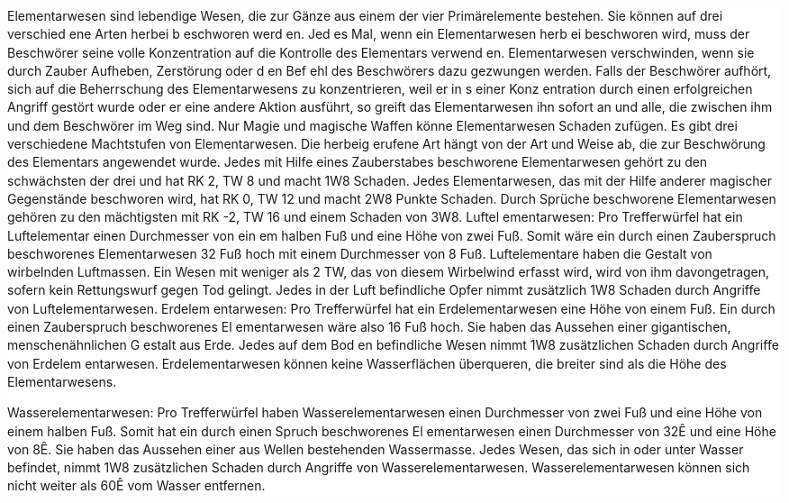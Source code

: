 Elementarwesen sind lebendige Wesen, die zur Gänze aus
einem der vier Primärelemente bestehen. Sie können auf drei
verschied ene Arten herbei b eschworen werd en. Jed es Mal,
wenn ein Elementarwesen herb ei beschworen wird, muss der
Beschwörer seine volle Konzentration auf die Kontrolle des
Elementars verwend en. Elementarwesen verschwinden, wenn
sie durch Zauber Aufheben, Zerstörung oder d en Bef ehl des
Beschwörers dazu gezwungen werden. Falls der Beschwörer
aufhört, sich auf die Beherrschung des Elementarwesens zu
konzentrieren, weil er in s einer Konz entration durch einen
erfolgreichen Angriff gestört wurde oder er eine andere Aktion
ausführt, so greift das Elementarwesen ihn sofort an und alle,
die zwischen ihm und dem Beschwörer im Weg sind. Nur
Magie und magische Waffen könne Elementarwesen Schaden
zufügen.
Es gibt drei verschiedene Machtstufen von Elementarwesen.
Die herbeig erufene Art hängt von der Art und Weise ab, die
zur Beschwörung des Elementars angewendet wurde. Jedes
mit Hilfe eines Zauberstabes beschworene Elementarwesen
gehört zu den schwächsten der drei und hat RK 2, TW 8 und
macht 1W8 Schaden. Jedes Elementarwesen, das mit der
Hilfe anderer magischer Gegenstände beschworen wird, hat
RK 0, TW 12 und macht 2W8 Punkte Schaden. Durch
Sprüche beschworene Elementarwesen gehören zu den
mächtigsten mit RK -2, TW 16 und einem Schaden von
3W8.
Luftel ementarwesen: Pro Trefferwürfel hat ein Luftelementar
einen Durchmesser von ein em halben Fuß und eine Höhe von
zwei Fuß. Somit wäre ein durch einen Zauberspruch
beschworenes Elementarwesen 32 Fuß hoch mit einem
Durchmesser von 8 Fuß. Luftelementare haben die Gestalt
von wirbelnden Luftmassen. Ein Wesen mit weniger als 2 TW,
das von diesem Wirbelwind erfasst wird, wird von ihm
davongetragen, sofern kein Rettungswurf gegen Tod gelingt.
Jedes in der Luft befindliche Opfer nimmt zusätzlich 1W8
Schaden durch Angriffe von Luftelementarwesen.
Erdelem entarwesen:
Pro
Trefferwürfel
hat
ein
Erdelementarwesen eine Höhe von einem Fuß. Ein durch
einen Zauberspruch beschworenes El ementarwesen wäre also
16 Fuß hoch. Sie haben das Aussehen einer gigantischen,
menschenähnlichen G estalt aus Erde. Jedes auf dem Bod en
befindliche Wesen nimmt 1W8 zusätzlichen Schaden durch
Angriffe von Erdelem entarwesen. Erdelementarwesen können
keine Wasserflächen überqueren, die breiter sind als die Höhe
des Elementarwesens.

Wasserelementarwesen:
Pro
Trefferwürfel
haben
Wasserelementarwesen einen Durchmesser von zwei Fuß und
eine Höhe von einem halben Fuß. Somit hat ein durch einen
Spruch beschworenes El ementarwesen einen Durchmesser
von 32Ê und eine Höhe von 8Ê. Sie haben das Aussehen einer
aus Wellen bestehenden Wassermasse. Jedes Wesen, das sich
in oder unter Wasser befindet, nimmt 1W8 zusätzlichen
Schaden durch Angriffe von Wasserelementarwesen.
Wasserelementarwesen können sich nicht weiter als 60Ê vom
Wasser entfernen.
